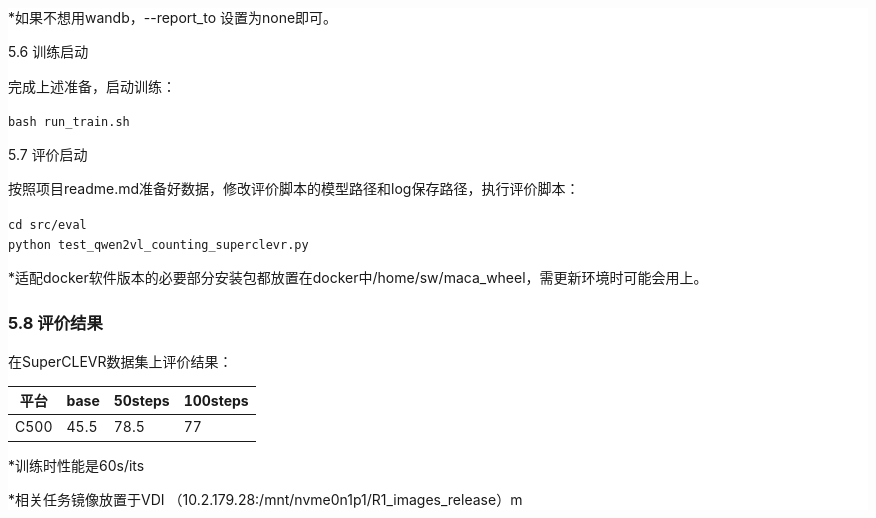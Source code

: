 \*如果不想用wandb，--report\_to 设置为none即可。

5.6 训练启动

完成上述准备，启动训练：

```shell
bash run_train.sh
```

5.7 评价启动

按照项目readme.md准备好数据，修改评价脚本的模型路径和log保存路径，执行评价脚本：

```shell
cd src/eval
python test_qwen2vl_counting_superclevr.py
```

\*适配docker软件版本的必要部分安装包都放置在docker中/home/sw/maca\_wheel，需更新环境时可能会用上。

### 5.8 评价结果

在SuperCLEVR数据集上评价结果：

|  平台  |  base  |  50steps  |  100steps  |
| --- | --- | --- | --- |
|  C500  |  45.5  |  78.5  |  77  |

\*训练时性能是60s/its

\*相关任务镜像放置于VDI （10.2.179.28:/mnt/nvme0n1p1/R1\_images\_release）m